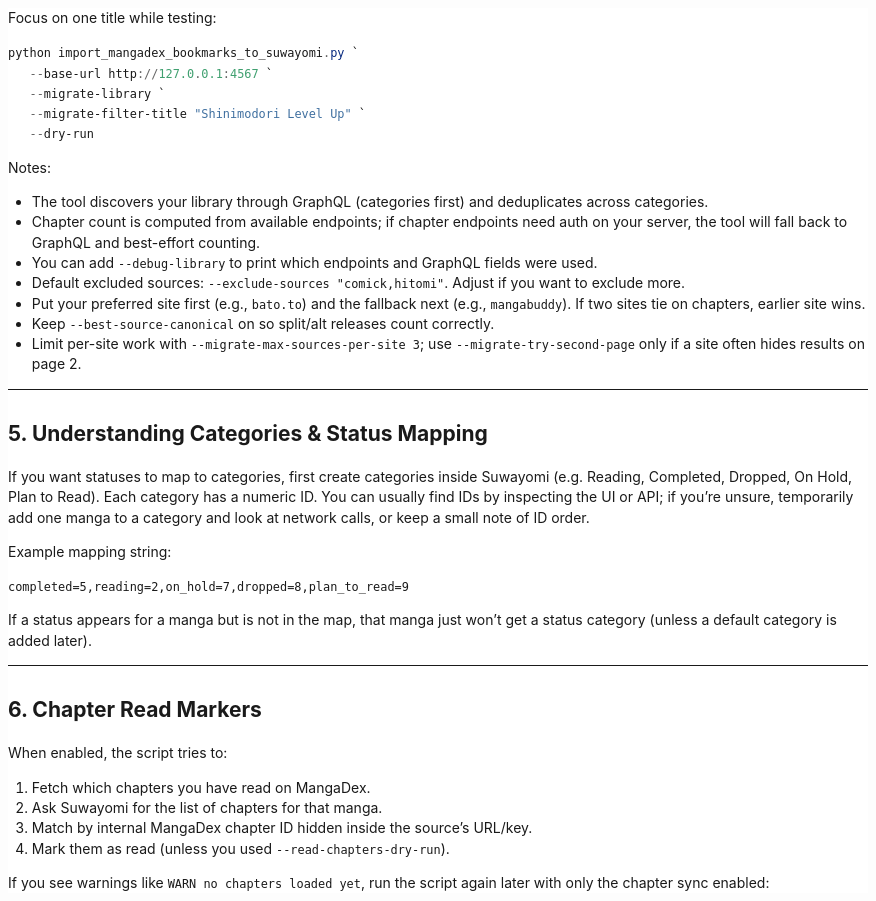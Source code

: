 Focus on one title while testing:

```powershell
python import_mangadex_bookmarks_to_suwayomi.py `
   --base-url http://127.0.0.1:4567 `
   --migrate-library `
   --migrate-filter-title "Shinimodori Level Up" `
   --dry-run
```

Notes:

- The tool discovers your library through GraphQL (categories first) and deduplicates across categories.
- Chapter count is computed from available endpoints; if chapter endpoints need auth on your server, the tool will fall back to GraphQL and best-effort counting.
- You can add `--debug-library` to print which endpoints and GraphQL fields were used.
- Default excluded sources: `--exclude-sources "comick,hitomi"`. Adjust if you want to exclude more.
- Put your preferred site first (e.g., `bato.to`) and the fallback next (e.g., `mangabuddy`). If two sites tie on chapters, earlier site wins.
- Keep `--best-source-canonical` on so split/alt releases count correctly.
- Limit per-site work with `--migrate-max-sources-per-site 3`; use `--migrate-try-second-page` only if a site often hides results on page 2.

---

## 5. Understanding Categories & Status Mapping

If you want statuses to map to categories, first create categories inside Suwayomi (e.g. Reading, Completed, Dropped, On Hold, Plan to Read). Each category has a numeric ID. You can usually find IDs by inspecting the UI or API; if you’re unsure, temporarily add one manga to a category and look at network calls, or keep a small note of ID order.

Example mapping string:

```text
completed=5,reading=2,on_hold=7,dropped=8,plan_to_read=9
```

If a status appears for a manga but is not in the map, that manga just won’t get a status category (unless a default category is added later).

---

## 6. Chapter Read Markers

When enabled, the script tries to:

1. Fetch which chapters you have read on MangaDex.
2. Ask Suwayomi for the list of chapters for that manga.
3. Match by internal MangaDex chapter ID hidden inside the source’s URL/key.
4. Mark them as read (unless you used `--read-chapters-dry-run`).

If you see warnings like `WARN no chapters loaded yet`, run the script again later with only the chapter sync enabled:
